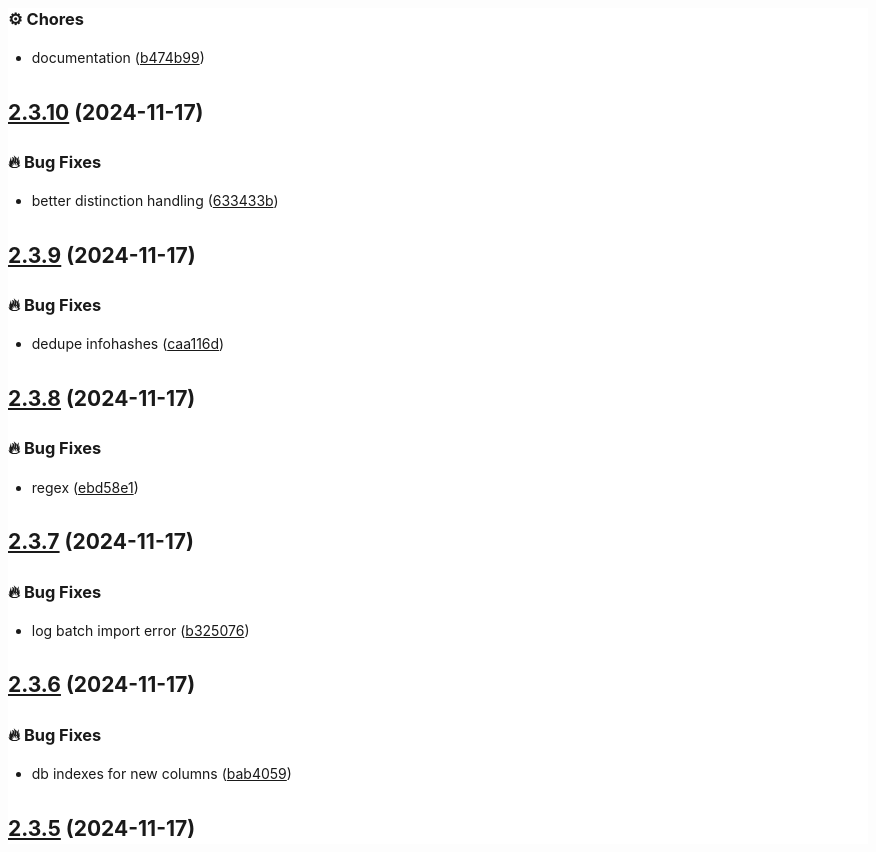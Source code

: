 ### ⚙️ Chores

* documentation ([b474b99](https://github.com/iPromKnight/zilean/commit/b474b9940fcd46ee129e5ddc1a4eeb27ae90698b))

## [2.3.10](https://github.com/iPromKnight/zilean/compare/v2.3.9...v2.3.10) (2024-11-17)


### 🔥 Bug Fixes

* better distinction handling ([633433b](https://github.com/iPromKnight/zilean/commit/633433b4d3a5b601e9946100bcd2e44867511cf6))

## [2.3.9](https://github.com/iPromKnight/zilean/compare/v2.3.8...v2.3.9) (2024-11-17)


### 🔥 Bug Fixes

* dedupe infohashes ([caa116d](https://github.com/iPromKnight/zilean/commit/caa116d2d619ea1dbfe04561bfc1e4c1ba5e56bb))

## [2.3.8](https://github.com/iPromKnight/zilean/compare/v2.3.7...v2.3.8) (2024-11-17)


### 🔥 Bug Fixes

* regex ([ebd58e1](https://github.com/iPromKnight/zilean/commit/ebd58e1ce4fba27df12392eed04421077812ff5e))

## [2.3.7](https://github.com/iPromKnight/zilean/compare/v2.3.6...v2.3.7) (2024-11-17)


### 🔥 Bug Fixes

* log batch import error ([b325076](https://github.com/iPromKnight/zilean/commit/b325076593e877343efbf360a8cb982d79e5bb75))

## [2.3.6](https://github.com/iPromKnight/zilean/compare/v2.3.5...v2.3.6) (2024-11-17)


### 🔥 Bug Fixes

* db indexes for new columns ([bab4059](https://github.com/iPromKnight/zilean/commit/bab405917d3d27cf8eab53bee3040b3b63fd58fb))

## [2.3.5](https://github.com/iPromKnight/zilean/compare/v2.3.4...v2.3.5) (2024-11-17)
